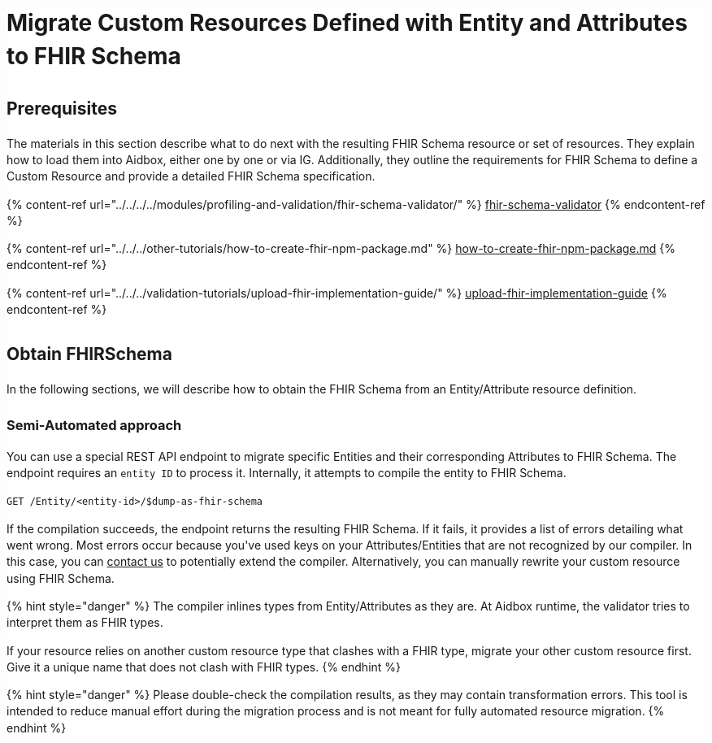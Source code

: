 # Migrate Custom Resources Defined with Entity and Attributes to FHIR Schema

## Prerequisites

The materials in this section describe what to do next with the resulting FHIR Schema resource or set of resources. They explain how to load them into Aidbox, either one by one or via IG. Additionally, they outline the requirements for FHIR Schema to define a Custom Resource and provide a detailed FHIR Schema specification.

{% content-ref url="../../../../modules/profiling-and-validation/fhir-schema-validator/" %}
[fhir-schema-validator](../../../../modules/profiling-and-validation/fhir-schema-validator/)
{% endcontent-ref %}

{% content-ref url="../../../other-tutorials/how-to-create-fhir-npm-package.md" %}
[how-to-create-fhir-npm-package.md](../../../other-tutorials/how-to-create-fhir-npm-package.md)
{% endcontent-ref %}

{% content-ref url="../../../validation-tutorials/upload-fhir-implementation-guide/" %}
[upload-fhir-implementation-guide](../../../validation-tutorials/upload-fhir-implementation-guide/)
{% endcontent-ref %}

## Obtain FHIRSchema

In the following sections, we will describe how to obtain the FHIR Schema from an Entity/Attribute resource definition.

### Semi-Automated approach

You can use a special REST API endpoint to migrate specific Entities and their corresponding Attributes to FHIR Schema. The endpoint requires an `entity ID` to process it. Internally, it attempts to compile the entity to FHIR Schema.

```http
GET /Entity/<entity-id>/$dump-as-fhir-schema
```

If the compilation succeeds, the endpoint returns the resulting FHIR Schema. If it fails, it provides a list of errors detailing what went wrong. Most errors occur because you've used keys on your Attributes/Entities that are not recognized by our compiler. In this case, you can [contact us](../../../../overview/contact-us.md) to potentially extend the compiler. Alternatively, you can manually rewrite your custom resource using FHIR Schema.

{% hint style="danger" %}
The compiler inlines types from Entity/Attributes as they are. At Aidbox runtime, the validator tries to interpret them as FHIR types.

If your resource relies on another custom resource type that clashes with a FHIR type, migrate your other custom resource first. Give it a unique name that does not clash with FHIR types.
{% endhint %}

{% hint style="danger" %}
Please double-check the compilation results, as they may contain transformation errors. This tool is intended to reduce manual effort during the migration process and is not meant for fully automated resource migration.
{% endhint %}
